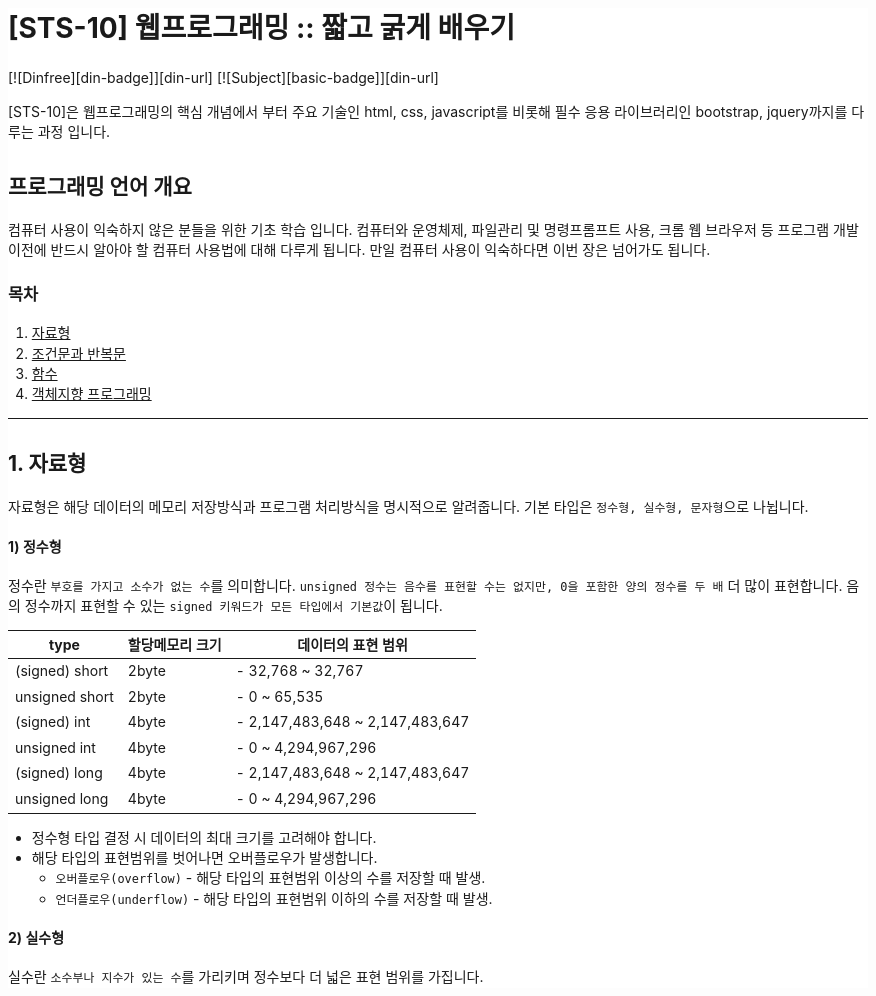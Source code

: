 # [STS-10] 웹프로그래밍 :: 짧고 굵게 배우기

[![Dinfree][din-badge]][din-url]
[![Subject][basic-badge]][din-url]

[STS-10]은 웹프로그래밍의 핵심 개념에서 부터 주요 기술인 html, css, javascript를 비롯해 필수 응용 라이브러리인 bootstrap, jquery까지를 다루는 과정 입니다.

 ## 프로그래밍 언어 개요
컴퓨터 사용이 익숙하지 않은 분들을 위한 기초 학습 입니다. 컴퓨터와 운영체제, 파일관리 및 명령프롬프트 사용, 크롬 웹 브라우저 등 
프로그램 개발 이전에 반드시 알아야 할 컴퓨터 사용법에 대해 다루게 됩니다. 만일 컴퓨터 사용이 익숙하다면 이번 장은 넘어가도 됩니다.

### 목차
1. [자료형](#m1)
2. [조건문과 반복문](#m2)
3. [함수](#m3)
4. [객체지향 프로그래밍](#m4)


---
<a id="m1"></a>

## 1. 자료형

자료형은 해당 데이터의 메모리 저장방식과 프로그램 처리방식을 명시적으로 알려줍니다. 기본 타입은 `정수형, 실수형, 문자형`으로 나뉩니다.

#### 1) 정수형
정수란 `부호를 가지고 소수가 없는 수`를 의미합니다. `unsigned 정수는 음수를 표현할 수는 없지만, 0을 포함한 양의 정수를 두 배` 더 많이 표현합니다. 음의 정수까지 표현할 수 있는 `signed 키워드가 모든 타입에서 기본값`이 됩니다.

| type   | 할당메모리 크기 | 데이터의 표현 범위              |
|----------------|------------------------|---------------------------------|
| (signed) short | 2byte               | - 32,768 ~ 32,767               |
| unsigned short | 2byte               | - 0 ~ 65,535                    |
| (signed) int   | 4byte               | - 2,147,483,648 ~ 2,147,483,647 |
| unsigned int   | 4byte               | - 0 ~ 4,294,967,296             |
| (signed) long  | 4byte               | - 2,147,483,648 ~ 2,147,483,647 |
| unsigned long  | 4byte               | - 0 ~ 4,294,967,296             |

- 정수형 타입 결정 시 데이터의 최대 크기를 고려해야 합니다.
- 해당 타입의 표현범위를 벗어나면 오버플로우가 발생합니다.
  - `오버플로우(overflow)` - 해당 타입의 표현범위 이상의 수를 저장할 때 발생.
  - `언더플로우(underflow)` - 해당 타입의 표현범위 이하의 수를 저장할 때 발생.


#### 2) 실수형
실수란 `소수부나 지수가 있는 수`를 가리키며 정수보다 더 넓은 표현 범위를 가집니다.
